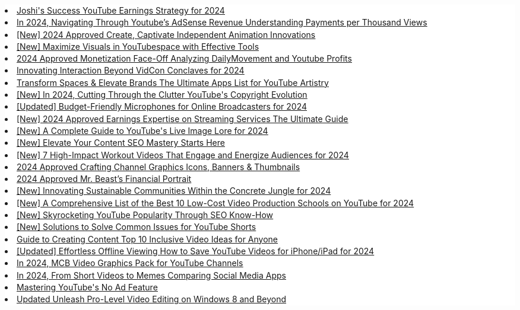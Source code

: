 <li><a href="https://youtube-sure.techidaily.com/s-success-youtube-earnings-strategy-for-2024/"><u>Joshi's Success  YouTube Earnings Strategy for 2024</u></a></li>
<li><a href="https://youtube-sure.techidaily.com/24-navigating-through-youtubes-adsense-revenue-understanding-payments-per-thousand-views/"><u>In 2024, Navigating Through Youtube’s AdSense Revenue  Understanding Payments per Thousand Views</u></a></li>
<li><a href="https://youtube-sure.techidaily.com/024-approved-create-captivate-independent-animation-innovations/"><u>[New] 2024 Approved  Create, Captivate  Independent Animation Innovations</u></a></li>
<li><a href="https://youtube-sure.techidaily.com/aximize-visuals-in-youtubespace-with-effective-tools/"><u>[New] Maximize Visuals in YouTubespace with Effective Tools</u></a></li>
<li><a href="https://youtube-sure.techidaily.com/approved-monetization-face-off-analyzing-dailymovement-and-youtube-profits/"><u>2024 Approved  Monetization Face-Off  Analyzing DailyMovement and Youtube Profits</u></a></li>
<li><a href="https://youtube-sure.techidaily.com/ating-interaction-beyond-vidcon-conclaves-for-2024/"><u>Innovating Interaction  Beyond VidCon Conclaves for 2024</u></a></li>
<li><a href="https://youtube-sure.techidaily.com/form-spaces-and-elevate-brands-the-ultimate-apps-list-for-youtube-artistry/"><u>Transform Spaces & Elevate Brands  The Ultimate Apps List for YouTube Artistry</u></a></li>
<li><a href="https://youtube-sure.techidaily.com/n-2024-cutting-through-the-clutter-youtubes-copyright-evolution/"><u>[New] In 2024, Cutting Through the Clutter  YouTube's Copyright Evolution</u></a></li>
<li><a href="https://youtube-sure.techidaily.com/ed-budget-friendly-microphones-for-online-broadcasters-for-2024/"><u>[Updated] Budget-Friendly Microphones for Online Broadcasters for 2024</u></a></li>
<li><a href="https://youtube-sure.techidaily.com/024-approved-earnings-expertise-on-streaming-services-the-ultimate-guide/"><u>[New] 2024 Approved  Earnings Expertise on Streaming Services  The Ultimate Guide</u></a></li>
<li><a href="https://youtube-sure.techidaily.com/-complete-guide-to-youtubes-live-image-lore-for-2024/"><u>[New] A Complete Guide to YouTube's Live Image Lore for 2024</u></a></li>
<li><a href="https://youtube-sure.techidaily.com/levate-your-content-seo-mastery-starts-here/"><u>[New] Elevate Your Content  SEO Mastery Starts Here</u></a></li>
<li><a href="https://youtube-sure.techidaily.com/-high-impact-workout-videos-that-engage-and-energize-audiences-for-2024/"><u>[New] 7 High-Impact Workout Videos That Engage and Energize Audiences for 2024</u></a></li>
<li><a href="https://youtube-sure.techidaily.com/approved-crafting-channel-graphics-icons-banners-and-thumbnails/"><u>2024 Approved  Crafting Channel Graphics  Icons, Banners & Thumbnails</u></a></li>
<li><a href="https://youtube-sure.techidaily.com/approved-mr-beasts-financial-portrait/"><u>2024 Approved  Mr. Beast’s Financial Portrait</u></a></li>
<li><a href="https://youtube-sure.techidaily.com/nnovating-sustainable-communities-within-the-concrete-jungle-for-2024/"><u>[New] Innovating Sustainable Communities Within the Concrete Jungle for 2024</u></a></li>
<li><a href="https://youtube-sure.techidaily.com/-comprehensive-list-of-the-best-10-low-cost-video-production-schools-on-youtube-for-2024/"><u>[New] A Comprehensive List of the Best 10 Low-Cost Video Production Schools on YouTube for 2024</u></a></li>
<li><a href="https://youtube-sure.techidaily.com/kyrocketing-youtube-popularity-through-seo-know-how/"><u>[New] Skyrocketing YouTube Popularity Through SEO Know-How</u></a></li>
<li><a href="https://youtube-sure.techidaily.com/olutions-to-solve-common-issues-for-youtube-shorts/"><u>[New] Solutions to Solve Common Issues for YouTube Shorts</u></a></li>
<li><a href="https://youtube-sure.techidaily.com/-to-creating-content-top-10-inclusive-video-ideas-for-anyone/"><u>Guide to Creating Content  Top 10 Inclusive Video Ideas for Anyone</u></a></li>
<li><a href="https://youtube-sure.techidaily.com/ed-effortless-offline-viewing-how-to-save-youtube-videos-for-iphoneipad-for-2024/"><u>[Updated] Effortless Offline Viewing  How to Save YouTube Videos for iPhone/iPad for 2024</u></a></li>
<li><a href="https://youtube-sure.techidaily.com/24-mcb-video-graphics-pack-for-youtube-channels/"><u>In 2024, MCB Video Graphics Pack for YouTube Channels</u></a></li>
<li><a href="https://snapchat-videos.techidaily.com/in-2024-from-short-videos-to-memes-comparing-social-media-apps/"><u>In 2024, From Short Videos to Memes  Comparing Social Media Apps</u></a></li>
<li><a href="https://facebook-clips.techidaily.com/mastering-youtubes-no-ad-feature/"><u>Mastering YouTube's No Ad Feature</u></a></li>
<li><a href="https://ai-video-apps.techidaily.com/updated-unleash-pro-level-video-editing-on-windows-8-and-beyond/"><u>Updated Unleash Pro-Level Video Editing on Windows 8 and Beyond</u></a></li>